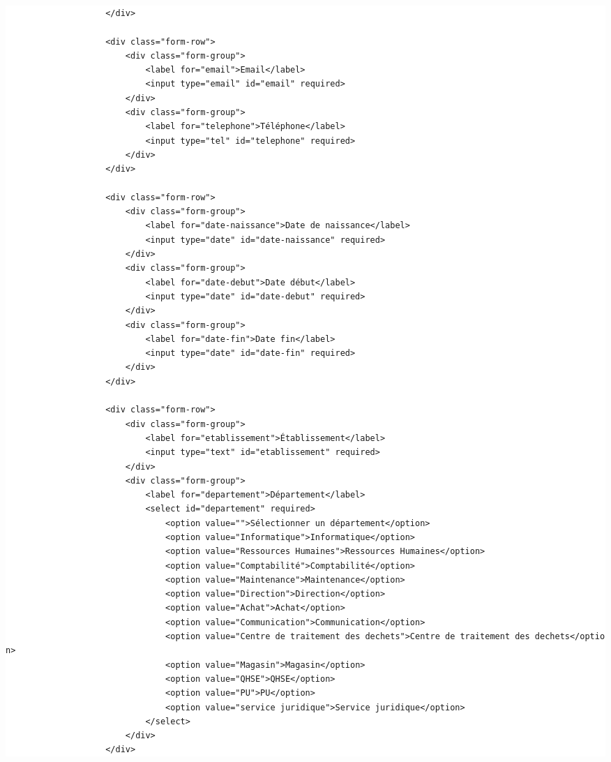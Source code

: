                         </div>

                        <div class="form-row">
                            <div class="form-group">
                                <label for="email">Email</label>
                                <input type="email" id="email" required>
                            </div>
                            <div class="form-group">
                                <label for="telephone">Téléphone</label>
                                <input type="tel" id="telephone" required>
                            </div>
                        </div>

                        <div class="form-row">
                            <div class="form-group">
                                <label for="date-naissance">Date de naissance</label>
                                <input type="date" id="date-naissance" required>
                            </div>
                            <div class="form-group">
                                <label for="date-debut">Date début</label>
                                <input type="date" id="date-debut" required>
                            </div>
                            <div class="form-group">
                                <label for="date-fin">Date fin</label>
                                <input type="date" id="date-fin" required>
                            </div>
                        </div>

                        <div class="form-row">
                            <div class="form-group">
                                <label for="etablissement">Établissement</label>
                                <input type="text" id="etablissement" required>
                            </div>
                            <div class="form-group">
                                <label for="departement">Département</label>
                                <select id="departement" required>
                                    <option value="">Sélectionner un département</option>
                                    <option value="Informatique">Informatique</option>
                                    <option value="Ressources Humaines">Ressources Humaines</option>
                                    <option value="Comptabilité">Comptabilité</option>
                                    <option value="Maintenance">Maintenance</option>
                                    <option value="Direction">Direction</option>
                                    <option value="Achat">Achat</option>
                                    <option value="Communication">Communication</option>
                                    <option value="Centre de traitement des dechets">Centre de traitement des dechets</option>
                                    <option value="Magasin">Magasin</option>
                                    <option value="QHSE">QHSE</option>
                                    <option value="PU">PU</option>
                                    <option value="service juridique">Service juridique</option>
                                </select>
                            </div>
                        </div>
